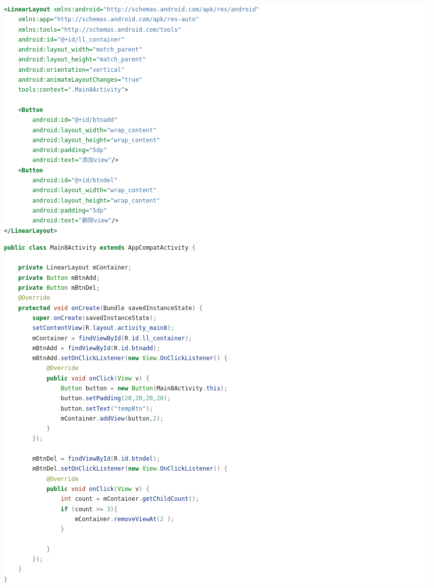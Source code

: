 ```xml
<LinearLayout xmlns:android="http://schemas.android.com/apk/res/android"
    xmlns:app="http://schemas.android.com/apk/res-auto"
    xmlns:tools="http://schemas.android.com/tools"
    android:id="@+id/ll_container"
    android:layout_width="match_parent"
    android:layout_height="match_parent"
    android:orientation="vertical"
    android:animateLayoutChanges="true"
    tools:context=".Main8Activity">

    <Button
        android:id="@+id/btnadd"
        android:layout_width="wrap_content"
        android:layout_height="wrap_content"
        android:padding="5dp"
        android:text="添加view"/>
    <Button
        android:id="@+id/btndel"
        android:layout_width="wrap_content"
        android:layout_height="wrap_content"
        android:padding="5dp"
        android:text="删除view"/>
</LinearLayout>
```

```java
public class Main8Activity extends AppCompatActivity {

    private LinearLayout mContainer;
    private Button mBtnAdd;
    private Button mBtnDel;
    @Override
    protected void onCreate(Bundle savedInstanceState) {
        super.onCreate(savedInstanceState);
        setContentView(R.layout.activity_main8);
        mContainer = findViewById(R.id.ll_container);
        mBtnAdd = findViewById(R.id.btnadd);
        mBtnAdd.setOnClickListener(new View.OnClickListener() {
            @Override
            public void onClick(View v) {
                Button button = new Button(Main8Activity.this);
                button.setPadding(20,20,20,20);
                button.setText("tempBtn");
                mContainer.addView(button,2);
            }
        });

        mBtnDel = findViewById(R.id.btndel);
        mBtnDel.setOnClickListener(new View.OnClickListener() {
            @Override
            public void onClick(View v) {
                int count = mContainer.getChildCount();
                if (count >= 3){
                    mContainer.removeViewAt(2 );
                }

            }
        });
    }
}
```
